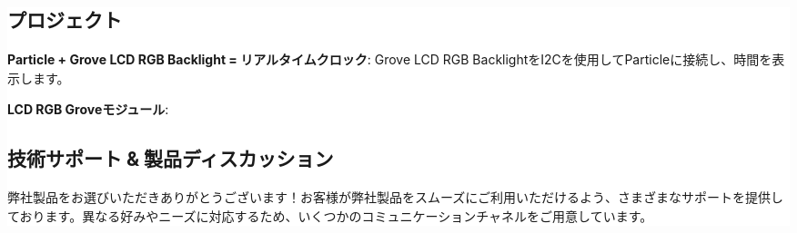 ## プロジェクト

**Particle + Grove LCD RGB Backlight = リアルタイムクロック**: Grove LCD RGB BacklightをI2Cを使用してParticleに接続し、時間を表示します。

<iframe frameborder='0' height='327.5' scrolling='no' src='https://www.hackster.io/peacemoon/particle-grove-lcd-rgb-backlight-realtime-clock-42151f/embed' width='350'></iframe>

**LCD RGB Groveモジュール**:

<iframe width="560" height="315" src="https://www.youtube.com/embed/yniND_abVos" frameborder="0" allow="autoplay; encrypted-media" allowfullscreen></iframe>

<iframe width="560" height="315" src="https://www.youtube.com/embed/tbdTTC3Jmgk" frameborder="0" allow="autoplay; encrypted-media" allowfullscreen></iframe>

## 技術サポート & 製品ディスカッション
弊社製品をお選びいただきありがとうございます！お客様が弊社製品をスムーズにご利用いただけるよう、さまざまなサポートを提供しております。異なる好みやニーズに対応するため、いくつかのコミュニケーションチャネルをご用意しています。

<div class="button_tech_support_container">
<a href="https://forum.seeedstudio.com/" class="button_forum"></a> 
<a href="https://www.seeedstudio.com/contacts" class="button_email"></a>
</div>

<div class="button_tech_support_container">
<a href="https://discord.gg/eWkprNDMU7" class="button_discord"></a> 
<a href="https://github.com/Seeed-Studio/wiki-documents/discussions/69" class="button_discussion"></a>
</div>